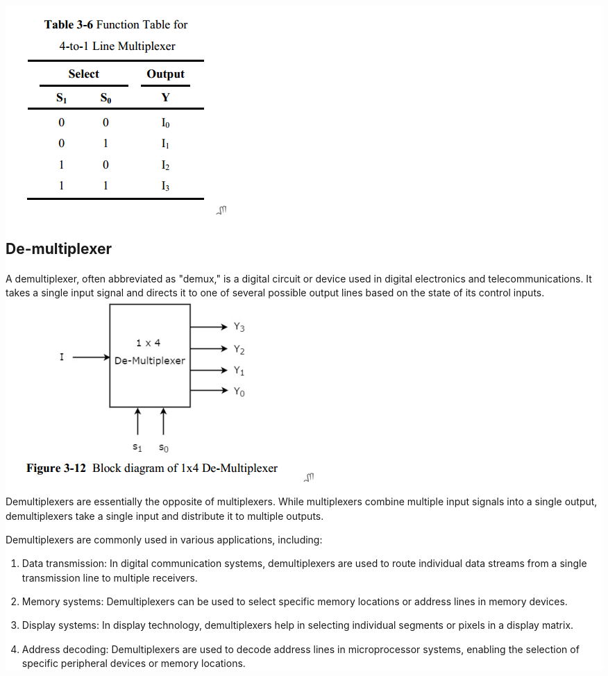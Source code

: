 ![](../../statics/Pasted%20image%2020240303072849.png)
## De-multiplexer
A demultiplexer, often abbreviated as "demux," is a digital circuit or device used in digital electronics and telecommunications. It takes a single input signal and directs it to one of several possible output lines based on the state of its control inputs.
![](../../statics/Pasted%20image%2020240303073053.png)

Demultiplexers are essentially the opposite of multiplexers. While multiplexers combine multiple input signals into a single output, demultiplexers take a single input and distribute it to multiple outputs.

Demultiplexers are commonly used in various applications, including:

1. Data transmission: In digital communication systems, demultiplexers are used to route individual data streams from a single transmission line to multiple receivers.

2. Memory systems: Demultiplexers can be used to select specific memory locations or address lines in memory devices.

3. Display systems: In display technology, demultiplexers help in selecting individual segments or pixels in a display matrix.

4. Address decoding: Demultiplexers are used to decode address lines in microprocessor systems, enabling the selection of specific peripheral devices or memory locations.

